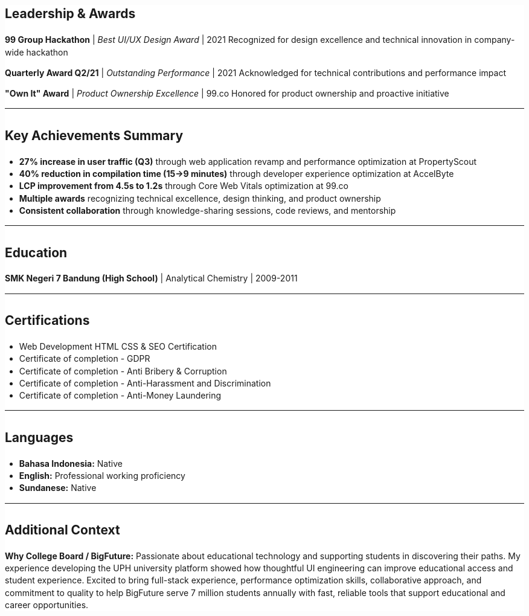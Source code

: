 ## Leadership & Awards

**99 Group Hackathon** | *Best UI/UX Design Award* | 2021
Recognized for design excellence and technical innovation in company-wide hackathon

**Quarterly Award Q2/21** | *Outstanding Performance* | 2021
Acknowledged for technical contributions and performance impact

**"Own It" Award** | *Product Ownership Excellence* | 99.co
Honored for product ownership and proactive initiative

---

## Key Achievements Summary

- **27% increase in user traffic (Q3)** through web application revamp and performance optimization at PropertyScout
- **40% reduction in compilation time (15→9 minutes)** through developer experience optimization at AccelByte
- **LCP improvement from 4.5s to 1.2s** through Core Web Vitals optimization at 99.co
- **Multiple awards** recognizing technical excellence, design thinking, and product ownership
- **Consistent collaboration** through knowledge-sharing sessions, code reviews, and mentorship

---

## Education

**SMK Negeri 7 Bandung (High School)** | Analytical Chemistry | 2009-2011

---

## Certifications

- Web Development HTML CSS & SEO Certification
- Certificate of completion - GDPR
- Certificate of completion - Anti Bribery & Corruption
- Certificate of completion - Anti-Harassment and Discrimination
- Certificate of completion - Anti-Money Laundering

---

## Languages

- **Bahasa Indonesia:** Native
- **English:** Professional working proficiency
- **Sundanese:** Native

---

## Additional Context

**Why College Board / BigFuture:**
Passionate about educational technology and supporting students in discovering their paths. My experience developing the UPH university platform showed how thoughtful UI engineering can improve educational access and student experience. Excited to bring full-stack experience, performance optimization skills, collaborative approach, and commitment to quality to help BigFuture serve 7 million students annually with fast, reliable tools that support educational and career opportunities.
